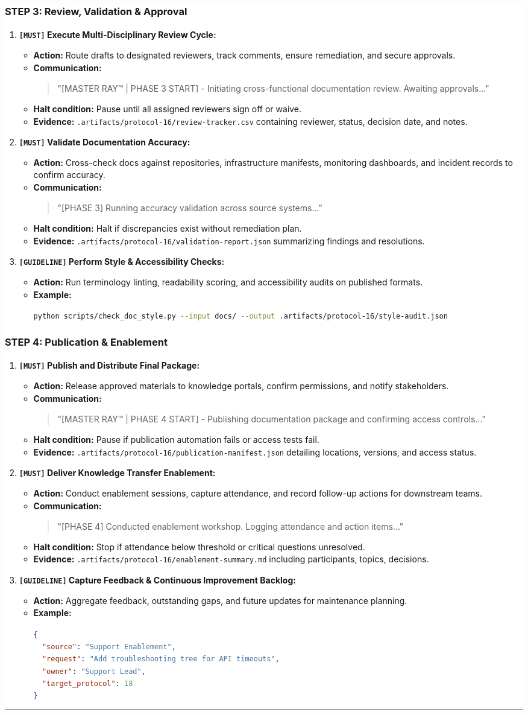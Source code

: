 ### STEP 3: Review, Validation & Approval

1. **`[MUST]` Execute Multi-Disciplinary Review Cycle:**
   * **Action:** Route drafts to designated reviewers, track comments, ensure remediation, and secure approvals.
   * **Communication:** 
     > "[MASTER RAY™ | PHASE 3 START] - Initiating cross-functional documentation review. Awaiting approvals..."
   * **Halt condition:** Pause until all assigned reviewers sign off or waive.
   * **Evidence:** `.artifacts/protocol-16/review-tracker.csv` containing reviewer, status, decision date, and notes.

2. **`[MUST]` Validate Documentation Accuracy:**
   * **Action:** Cross-check docs against repositories, infrastructure manifests, monitoring dashboards, and incident records to confirm accuracy.
   * **Communication:** 
     > "[PHASE 3] Running accuracy validation across source systems..."
   * **Halt condition:** Halt if discrepancies exist without remediation plan.
   * **Evidence:** `.artifacts/protocol-16/validation-report.json` summarizing findings and resolutions.

3. **`[GUIDELINE]` Perform Style & Accessibility Checks:**
   * **Action:** Run terminology linting, readability scoring, and accessibility audits on published formats.
   * **Example:**
     ```bash
     python scripts/check_doc_style.py --input docs/ --output .artifacts/protocol-16/style-audit.json
     ```

### STEP 4: Publication & Enablement

1. **`[MUST]` Publish and Distribute Final Package:**
   * **Action:** Release approved materials to knowledge portals, confirm permissions, and notify stakeholders.
   * **Communication:** 
     > "[MASTER RAY™ | PHASE 4 START] - Publishing documentation package and confirming access controls..."
   * **Halt condition:** Pause if publication automation fails or access tests fail.
   * **Evidence:** `.artifacts/protocol-16/publication-manifest.json` detailing locations, versions, and access status.

2. **`[MUST]` Deliver Knowledge Transfer Enablement:**
   * **Action:** Conduct enablement sessions, capture attendance, and record follow-up actions for downstream teams.
   * **Communication:** 
     > "[PHASE 4] Conducted enablement workshop. Logging attendance and action items..."
   * **Halt condition:** Stop if attendance below threshold or critical questions unresolved.
   * **Evidence:** `.artifacts/protocol-16/enablement-summary.md` including participants, topics, decisions.

3. **`[GUIDELINE]` Capture Feedback & Continuous Improvement Backlog:**
   * **Action:** Aggregate feedback, outstanding gaps, and future updates for maintenance planning.
   * **Example:**
     ```json
     {
       "source": "Support Enablement",
       "request": "Add troubleshooting tree for API timeouts",
       "owner": "Support Lead",
       "target_protocol": 18
     }
     ```

---